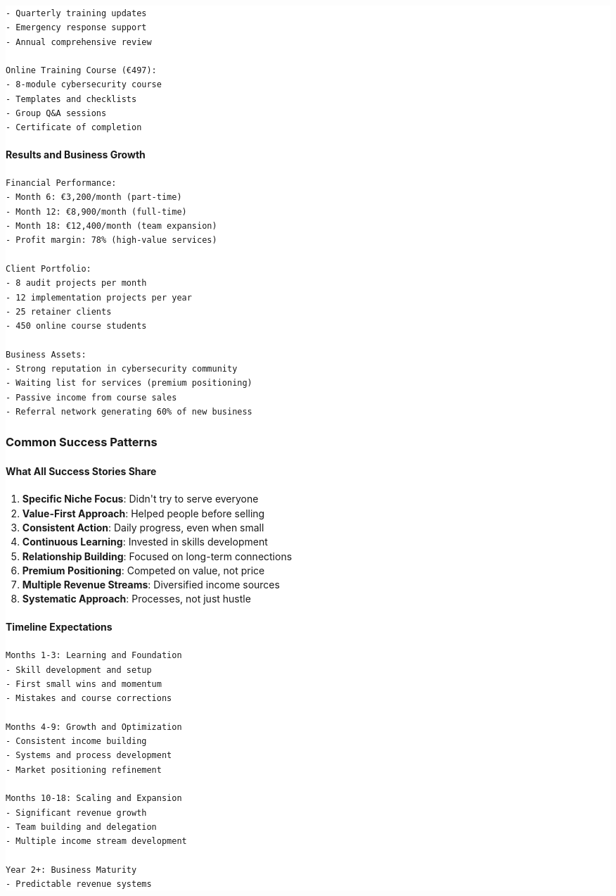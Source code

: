 ```
- Quarterly training updates
- Emergency response support
- Annual comprehensive review

Online Training Course (€497):
- 8-module cybersecurity course
- Templates and checklists
- Group Q&A sessions
- Certificate of completion
```

#### Results and Business Growth
```
Financial Performance:
- Month 6: €3,200/month (part-time)
- Month 12: €8,900/month (full-time)
- Month 18: €12,400/month (team expansion)
- Profit margin: 78% (high-value services)

Client Portfolio:
- 8 audit projects per month
- 12 implementation projects per year
- 25 retainer clients
- 450 online course students

Business Assets:
- Strong reputation in cybersecurity community
- Waiting list for services (premium positioning)
- Passive income from course sales
- Referral network generating 60% of new business
```

### Common Success Patterns

#### What All Success Stories Share
1. **Specific Niche Focus**: Didn't try to serve everyone
2. **Value-First Approach**: Helped people before selling
3. **Consistent Action**: Daily progress, even when small
4. **Continuous Learning**: Invested in skills development
5. **Relationship Building**: Focused on long-term connections
6. **Premium Positioning**: Competed on value, not price
7. **Multiple Revenue Streams**: Diversified income sources
8. **Systematic Approach**: Processes, not just hustle

#### Timeline Expectations
```
Months 1-3: Learning and Foundation
- Skill development and setup
- First small wins and momentum
- Mistakes and course corrections

Months 4-9: Growth and Optimization
- Consistent income building
- Systems and process development
- Market positioning refinement

Months 10-18: Scaling and Expansion
- Significant revenue growth
- Team building and delegation
- Multiple income stream development

Year 2+: Business Maturity
- Predictable revenue systems
```